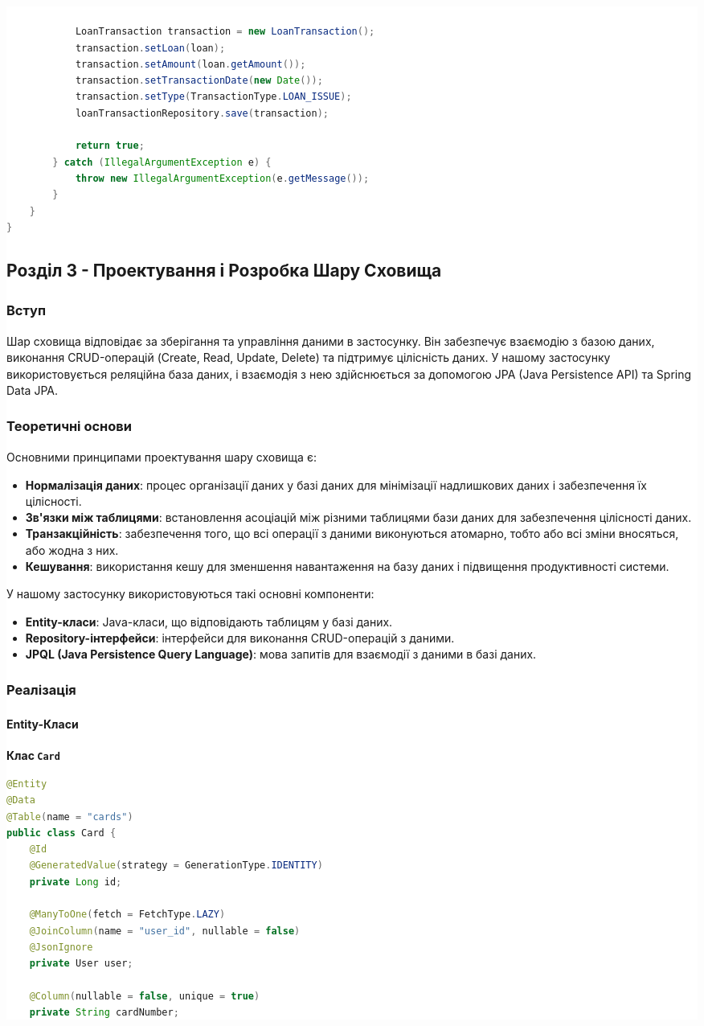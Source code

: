 ```java

            LoanTransaction transaction = new LoanTransaction();
            transaction.setLoan(loan);
            transaction.setAmount(loan.getAmount());
            transaction.setTransactionDate(new Date());
            transaction.setType(TransactionType.LOAN_ISSUE);
            loanTransactionRepository.save(transaction);

            return true;
        } catch (IllegalArgumentException e) {
            throw new IllegalArgumentException(e.getMessage());
        }
    }
}
```
## Розділ 3 - Проектування і Розробка Шару Сховища

### Вступ

Шар сховища відповідає за зберігання та управління даними в застосунку. Він забезпечує взаємодію з базою даних, виконання CRUD-операцій (Create, Read, Update, Delete) та підтримує цілісність даних. У нашому застосунку використовується реляційна база даних, і взаємодія з нею здійснюється за допомогою JPA (Java Persistence API) та Spring Data JPA.

### Теоретичні основи

Основними принципами проектування шару сховища є:
- **Нормалізація даних**: процес організації даних у базі даних для мінімізації надлишкових даних і забезпечення їх цілісності.
- **Зв'язки між таблицями**: встановлення асоціацій між різними таблицями бази даних для забезпечення цілісності даних.
- **Транзакційність**: забезпечення того, що всі операції з даними виконуються атомарно, тобто або всі зміни вносяться, або жодна з них.
- **Кешування**: використання кешу для зменшення навантаження на базу даних і підвищення продуктивності системи.

У нашому застосунку використовуються такі основні компоненти:
- **Entity-класи**: Java-класи, що відповідають таблицям у базі даних.
- **Repository-інтерфейси**: інтерфейси для виконання CRUD-операцій з даними.
- **JPQL (Java Persistence Query Language)**: мова запитів для взаємодії з даними в базі даних.

### Реалізація

#### Entity-Класи

**Клас `Card`**

```java
@Entity
@Data
@Table(name = "cards")
public class Card {
    @Id
    @GeneratedValue(strategy = GenerationType.IDENTITY)
    private Long id;

    @ManyToOne(fetch = FetchType.LAZY)
    @JoinColumn(name = "user_id", nullable = false)
    @JsonIgnore
    private User user;

    @Column(nullable = false, unique = true)
    private String cardNumber;

```
